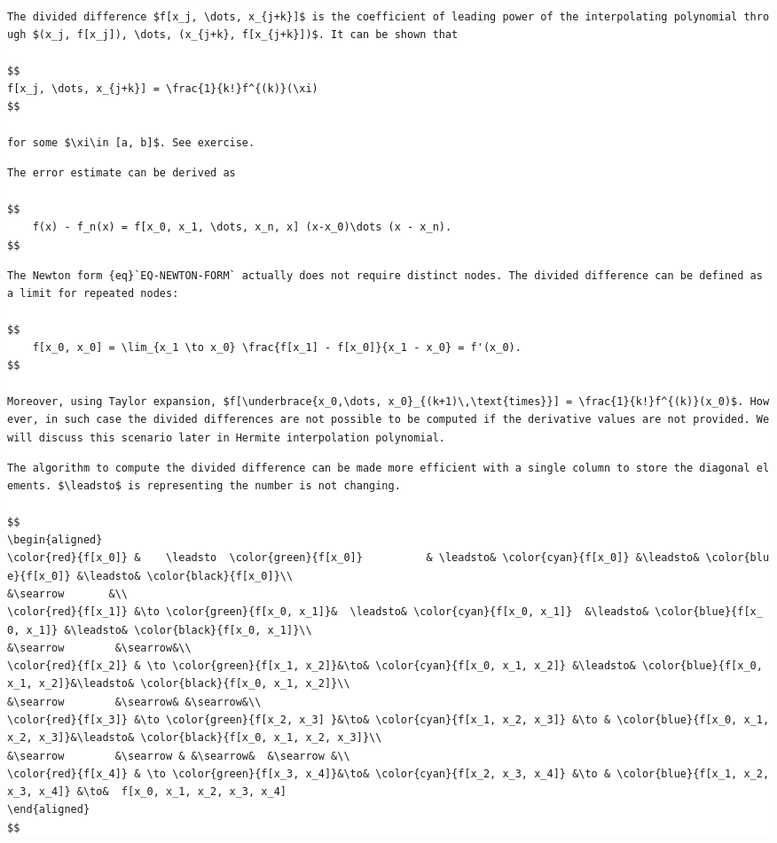 ```{prf:remark}
The divided difference $f[x_j, \dots, x_{j+k}]$ is the coefficient of leading power of the interpolating polynomial through $(x_j, f[x_j]), \dots, (x_{j+k}, f[x_{j+k}])$. It can be shown that 

$$
f[x_j, \dots, x_{j+k}] = \frac{1}{k!}f^{(k)}(\xi)
$$
    
for some $\xi\in [a, b]$. See exercise.
```

```{prf:remark}
The error estimate can be derived as 

$$
    f(x) - f_n(x) = f[x_0, x_1, \dots, x_n, x] (x-x_0)\dots (x - x_n).
$$
```

```{prf:remark}
The Newton form {eq}`EQ-NEWTON-FORM` actually does not require distinct nodes. The divided difference can be defined as a limit for repeated nodes:

$$
    f[x_0, x_0] = \lim_{x_1 \to x_0} \frac{f[x_1] - f[x_0]}{x_1 - x_0} = f'(x_0).
$$

Moreover, using Taylor expansion, $f[\underbrace{x_0,\dots, x_0}_{(k+1)\,\text{times}}] = \frac{1}{k!}f^{(k)}(x_0)$. However, in such case the divided differences are not possible to be computed if the derivative values are not provided. We will discuss this scenario later in Hermite interpolation polynomial.
```

```{prf:remark}
The algorithm to compute the divided difference can be made more efficient with a single column to store the diagonal elements. $\leadsto$ is representing the number is not changing.

$$
\begin{aligned}
\color{red}{f[x_0]} &    \leadsto  \color{green}{f[x_0]}          & \leadsto& \color{cyan}{f[x_0]} &\leadsto& \color{blue}{f[x_0]} &\leadsto& \color{black}{f[x_0]}\\ 
&\searrow       &\\ 
\color{red}{f[x_1]} &\to \color{green}{f[x_0, x_1]}&  \leadsto& \color{cyan}{f[x_0, x_1]}  &\leadsto& \color{blue}{f[x_0, x_1]} &\leadsto& \color{black}{f[x_0, x_1]}\\
&\searrow        &\searrow&\\ 
\color{red}{f[x_2]} & \to \color{green}{f[x_1, x_2]}&\to& \color{cyan}{f[x_0, x_1, x_2]} &\leadsto& \color{blue}{f[x_0, x_1, x_2]}&\leadsto& \color{black}{f[x_0, x_1, x_2]}\\
&\searrow        &\searrow& &\searrow&\\ 
\color{red}{f[x_3]} &\to \color{green}{f[x_2, x_3] }&\to& \color{cyan}{f[x_1, x_2, x_3]} &\to & \color{blue}{f[x_0, x_1, x_2, x_3]}&\leadsto& \color{black}{f[x_0, x_1, x_2, x_3]}\\
&\searrow        &\searrow & &\searrow&  &\searrow &\\ 
\color{red}{f[x_4]} & \to \color{green}{f[x_3, x_4]}&\to& \color{cyan}{f[x_2, x_3, x_4]} &\to & \color{blue}{f[x_1, x_2, x_3, x_4]} &\to&  f[x_0, x_1, x_2, x_3, x_4] 
\end{aligned}
$$

```
